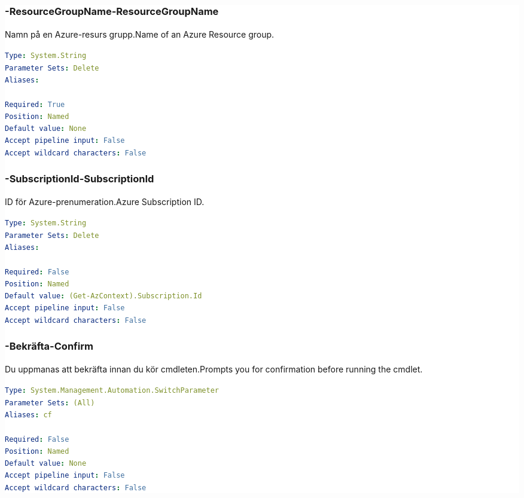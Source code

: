 ### <span data-ttu-id="f6cd6-123">-ResourceGroupName</span><span class="sxs-lookup"><span data-stu-id="f6cd6-123">-ResourceGroupName</span></span>
<span data-ttu-id="f6cd6-124">Namn på en Azure-resurs grupp.</span><span class="sxs-lookup"><span data-stu-id="f6cd6-124">Name of an Azure Resource group.</span></span>

```yaml
Type: System.String
Parameter Sets: Delete
Aliases:

Required: True
Position: Named
Default value: None
Accept pipeline input: False
Accept wildcard characters: False
```

### <span data-ttu-id="f6cd6-125">-SubscriptionId</span><span class="sxs-lookup"><span data-stu-id="f6cd6-125">-SubscriptionId</span></span>
<span data-ttu-id="f6cd6-126">ID för Azure-prenumeration.</span><span class="sxs-lookup"><span data-stu-id="f6cd6-126">Azure Subscription ID.</span></span>

```yaml
Type: System.String
Parameter Sets: Delete
Aliases:

Required: False
Position: Named
Default value: (Get-AzContext).Subscription.Id
Accept pipeline input: False
Accept wildcard characters: False
```

### <span data-ttu-id="f6cd6-127">-Bekräfta</span><span class="sxs-lookup"><span data-stu-id="f6cd6-127">-Confirm</span></span>
<span data-ttu-id="f6cd6-128">Du uppmanas att bekräfta innan du kör cmdleten.</span><span class="sxs-lookup"><span data-stu-id="f6cd6-128">Prompts you for confirmation before running the cmdlet.</span></span>

```yaml
Type: System.Management.Automation.SwitchParameter
Parameter Sets: (All)
Aliases: cf

Required: False
Position: Named
Default value: None
Accept pipeline input: False
Accept wildcard characters: False
```
